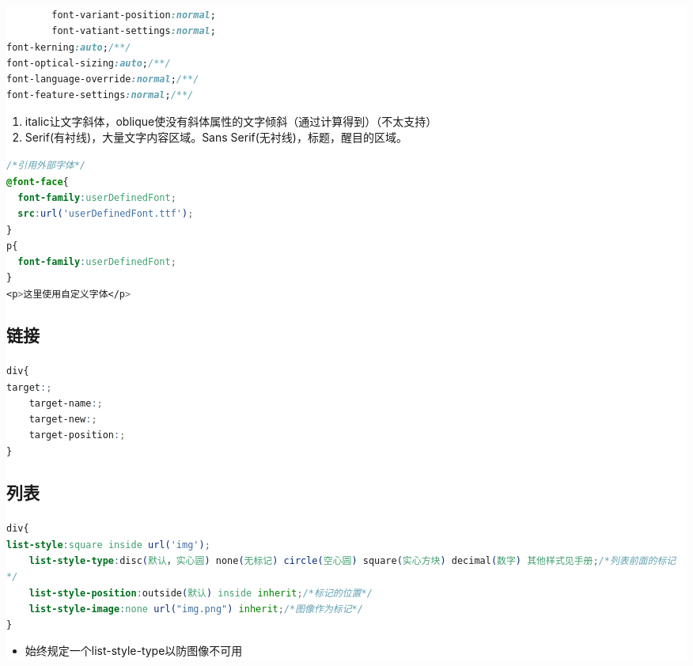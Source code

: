 ```css
		font-variant-position:normal;
		font-vatiant-settings:normal;
font-kerning:auto;/**/
font-optical-sizing:auto;/**/
font-language-override:normal;/**/
font-feature-settings:normal;/**/
```






1. italic让文字斜体，oblique使没有斜体属性的文字倾斜（通过计算得到）（不太支持）
2. Serif(有衬线)，大量文字内容区域。Sans Serif(无衬线)，标题，醒目的区域。
```css
/*引用外部字体*/
@font-face{
  font-family:userDefinedFont;
  src:url('userDefinedFont.ttf');
}
p{
  font-family:userDefinedFont;
}
<p>这里使用自定义字体</p>
```







## 链接

```css
div{
target:;
	target-name:;
	target-new:;
	target-position:;
}
```

## 列表

```css
div{
list-style:square inside url('img');
	list-style-type:disc(默认，实心圆) none(无标记) circle(空心圆) square(实心方块) decimal(数字) 其他样式见手册;/*列表前面的标记*/
	list-style-position:outside(默认) inside inherit;/*标记的位置*/
	list-style-image:none url("img.png") inherit;/*图像作为标记*/
}
```

- 始终规定一个list-style-type以防图像不可用

